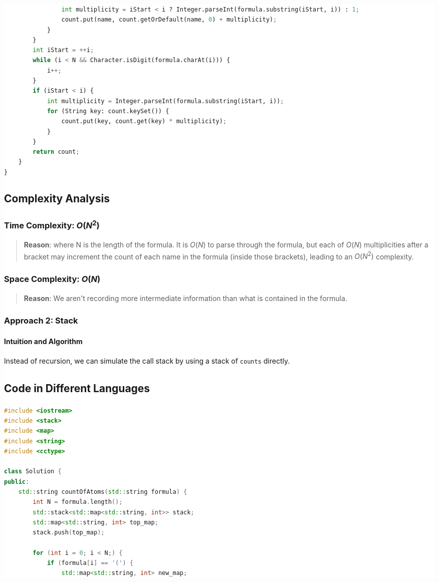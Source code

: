 ```python
                int multiplicity = iStart < i ? Integer.parseInt(formula.substring(iStart, i)) : 1;
                count.put(name, count.getOrDefault(name, 0) + multiplicity);
            }
        }
        int iStart = ++i;
        while (i < N && Character.isDigit(formula.charAt(i))) {
            i++;
        }            
        if (iStart < i) {
            int multiplicity = Integer.parseInt(formula.substring(iStart, i));
            for (String key: count.keySet()) {
                count.put(key, count.get(key) * multiplicity);
            }
        }
        return count;
    }
}
```
</TabItem>
</Tabs>

## Complexity Analysis

### Time Complexity: $O(N^2)$

> **Reason**: where N is the length of the formula. It is $O(N)$ to parse through the formula, but each of $O(N)$ multiplicities after a bracket may increment the count of each name in the formula (inside those brackets), leading to an $O(N^2)$ complexity.

### Space Complexity: $O(N)$

> **Reason**: We aren't recording more intermediate information than what is contained in the formula.

### Approach 2: Stack
#### Intuition and Algorithm

Instead of recursion, we can simulate the call stack by using a stack of `counts` directly.

## Code in Different Languages

<Tabs>
<TabItem value="cpp" label="C++">
  <SolutionAuthor name="@Shreyash3087"/>

```cpp
#include <iostream>
#include <stack>
#include <map>
#include <string>
#include <cctype>

class Solution {
public:
    std::string countOfAtoms(std::string formula) {
        int N = formula.length();
        std::stack<std::map<std::string, int>> stack;
        std::map<std::string, int> top_map;
        stack.push(top_map);

        for (int i = 0; i < N;) {
            if (formula[i] == '(') {
                std::map<std::string, int> new_map;
```